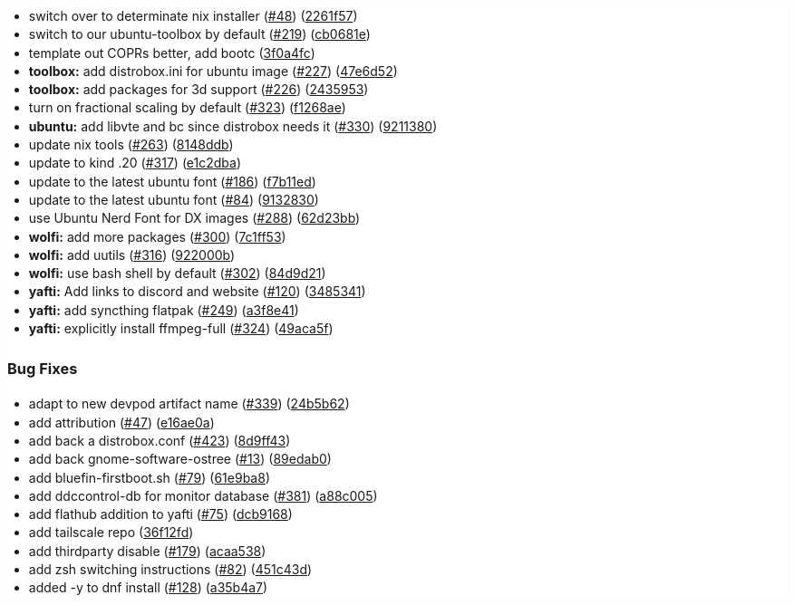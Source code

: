 * switch over to determinate nix installer ([#48](https://github.com/indibart/bluefin/issues/48)) ([2261f57](https://github.com/indibart/bluefin/commit/2261f577c897ab833aba36feb38e9d0bdd83d486))
* switch to our ubuntu-toolbox by default ([#219](https://github.com/indibart/bluefin/issues/219)) ([cb0681e](https://github.com/indibart/bluefin/commit/cb0681eab26141f10376001a1f2a0150b20a9ec1))
* template out COPRs better, add bootc ([3f0a4fc](https://github.com/indibart/bluefin/commit/3f0a4fcea6cdca485549059b7ac2abc2b0dc6683))
* **toolbox:** add distrobox.ini for ubuntu image ([#227](https://github.com/indibart/bluefin/issues/227)) ([47e6d52](https://github.com/indibart/bluefin/commit/47e6d5248c3fedf79ae81b42d63755adc7573a9f))
* **toolbox:** add packages for 3d support ([#226](https://github.com/indibart/bluefin/issues/226)) ([2435953](https://github.com/indibart/bluefin/commit/24359530330fc0753efc45727a7f89ab1861dddf))
* turn on fractional scaling by default ([#323](https://github.com/indibart/bluefin/issues/323)) ([f1268ae](https://github.com/indibart/bluefin/commit/f1268aef19ad797897e45e8d6e000669b2c3f5f5))
* **ubuntu:** add libvte and bc since distrobox needs it ([#330](https://github.com/indibart/bluefin/issues/330)) ([9211380](https://github.com/indibart/bluefin/commit/92113802c97f395dfba281455e7e357e34d5bde4))
* update nix tools ([#263](https://github.com/indibart/bluefin/issues/263)) ([8148ddb](https://github.com/indibart/bluefin/commit/8148ddb3be0880f8ba56780451c45db1bbc59ec1))
* update to kind .20 ([#317](https://github.com/indibart/bluefin/issues/317)) ([e1c2dba](https://github.com/indibart/bluefin/commit/e1c2dbaeb28c42e14f2f52a1c1664f0afbbb32ce))
* update to the latest ubuntu font ([#186](https://github.com/indibart/bluefin/issues/186)) ([f7b11ed](https://github.com/indibart/bluefin/commit/f7b11eda0064f86aece6f3178567537894de9570))
* update to the latest ubuntu font ([#84](https://github.com/indibart/bluefin/issues/84)) ([9132830](https://github.com/indibart/bluefin/commit/91328305259bc623281f06cc470795906bfb0b05))
* use Ubuntu Nerd Font for DX images ([#288](https://github.com/indibart/bluefin/issues/288)) ([62d23bb](https://github.com/indibart/bluefin/commit/62d23bb72d444a8e45ffe386ed44f6d3f4551e04))
* **wolfi:** add more packages ([#300](https://github.com/indibart/bluefin/issues/300)) ([7c1ff53](https://github.com/indibart/bluefin/commit/7c1ff530414335735626cf1866b7cb8d3d2c5612))
* **wolfi:** add uutils ([#316](https://github.com/indibart/bluefin/issues/316)) ([922000b](https://github.com/indibart/bluefin/commit/922000b378ff0eff376ea7586a956fee4188cc8c))
* **wolfi:** use bash shell by default ([#302](https://github.com/indibart/bluefin/issues/302)) ([84d9d21](https://github.com/indibart/bluefin/commit/84d9d21811127ee6fde2342f7a01f7c4f8310af2))
* **yafti:** Add links to discord and website ([#120](https://github.com/indibart/bluefin/issues/120)) ([3485341](https://github.com/indibart/bluefin/commit/34853415594ede59d477c510e4c676293039c6b3))
* **yafti:** add syncthing flatpak ([#249](https://github.com/indibart/bluefin/issues/249)) ([a3f8e41](https://github.com/indibart/bluefin/commit/a3f8e4104f50cea0277d2483e2d1daa0ef430deb))
* **yafti:** explicitly install ffmpeg-full ([#324](https://github.com/indibart/bluefin/issues/324)) ([49aca5f](https://github.com/indibart/bluefin/commit/49aca5f0cd3a748c9a5a3eac5a7f3f62ddaaaee1))


### Bug Fixes

* adapt to new devpod artifact name ([#339](https://github.com/indibart/bluefin/issues/339)) ([24b5b62](https://github.com/indibart/bluefin/commit/24b5b62af5a37c77646697d520c5f408db445d3c))
* add attribution ([#47](https://github.com/indibart/bluefin/issues/47)) ([e16ae0a](https://github.com/indibart/bluefin/commit/e16ae0a86f75d7693dd33469a8b29bb6aa721c43))
* add back a distrobox.conf ([#423](https://github.com/indibart/bluefin/issues/423)) ([8d9ff43](https://github.com/indibart/bluefin/commit/8d9ff431c149f2d8cc9b0aff21b20a8b2e80abcf))
* add back gnome-software-ostree ([#13](https://github.com/indibart/bluefin/issues/13)) ([89edab0](https://github.com/indibart/bluefin/commit/89edab04913ce6765ba64a8f5cd067ac688ab989))
* add bluefin-firstboot.sh ([#79](https://github.com/indibart/bluefin/issues/79)) ([61e9ba8](https://github.com/indibart/bluefin/commit/61e9ba8d26f802a7a3af6626559d46850d6c67d3))
* add ddccontrol-db for monitor database ([#381](https://github.com/indibart/bluefin/issues/381)) ([a88c005](https://github.com/indibart/bluefin/commit/a88c0058f70fa5d433490d226b47c78b058cbdc8))
* add flathub addition to yafti ([#75](https://github.com/indibart/bluefin/issues/75)) ([dcb9168](https://github.com/indibart/bluefin/commit/dcb9168e4744aa5ad0e3f10166ab18d30ec45880))
* add tailscale repo ([36f12fd](https://github.com/indibart/bluefin/commit/36f12fd4fbf1f1309e28cc4011cd8243b293c259))
* add thirdparty disable ([#179](https://github.com/indibart/bluefin/issues/179)) ([acaa538](https://github.com/indibart/bluefin/commit/acaa538b8acfbd11e24ac32336e713378c0b0ffa))
* add zsh switching instructions ([#82](https://github.com/indibart/bluefin/issues/82)) ([451c43d](https://github.com/indibart/bluefin/commit/451c43d5c7d5fa602290e8e95c8a2734fc4297d0))
* added -y to dnf install ([#128](https://github.com/indibart/bluefin/issues/128)) ([a35b4a7](https://github.com/indibart/bluefin/commit/a35b4a73ddb67dc2004fd64d9d46329ba7417ff3))